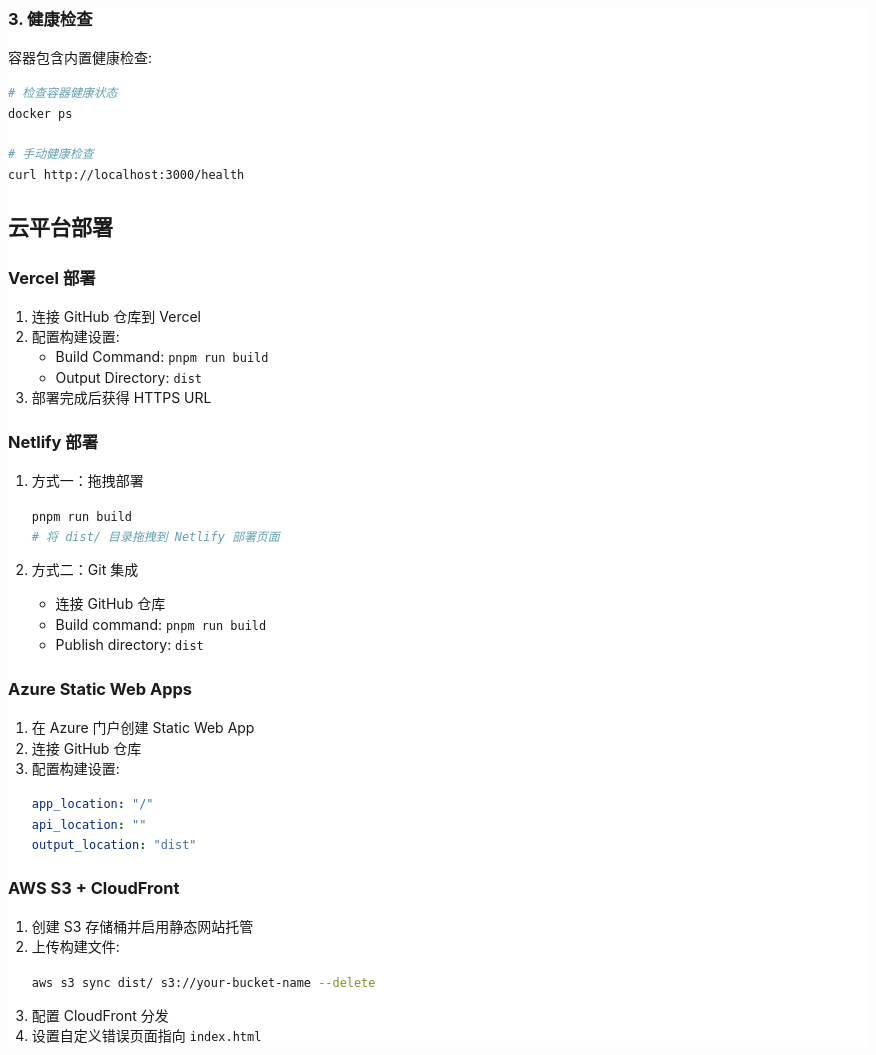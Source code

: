 ### 3. 健康检查

容器包含内置健康检查:
```bash
# 检查容器健康状态
docker ps

# 手动健康检查
curl http://localhost:3000/health
```

## 云平台部署

### Vercel 部署

1. 连接 GitHub 仓库到 Vercel
2. 配置构建设置:
   - Build Command: `pnpm run build`
   - Output Directory: `dist`
3. 部署完成后获得 HTTPS URL

### Netlify 部署

1. 方式一：拖拽部署
   ```bash
   pnpm run build
   # 将 dist/ 目录拖拽到 Netlify 部署页面
   ```

2. 方式二：Git 集成
   - 连接 GitHub 仓库
   - Build command: `pnpm run build`
   - Publish directory: `dist`

### Azure Static Web Apps

1. 在 Azure 门户创建 Static Web App
2. 连接 GitHub 仓库
3. 配置构建设置:
   ```yaml
   app_location: "/"
   api_location: ""
   output_location: "dist"
   ```

### AWS S3 + CloudFront

1. 创建 S3 存储桶并启用静态网站托管
2. 上传构建文件:
   ```bash
   aws s3 sync dist/ s3://your-bucket-name --delete
   ```
3. 配置 CloudFront 分发
4. 设置自定义错误页面指向 `index.html`
